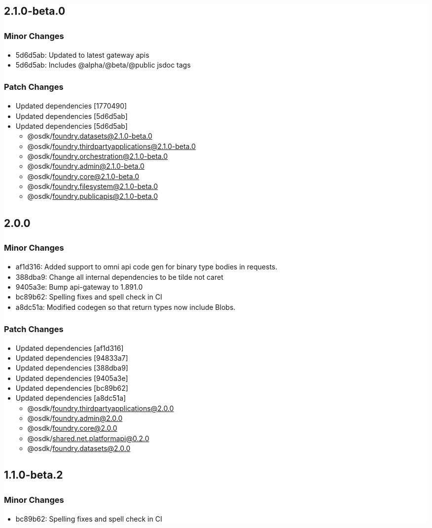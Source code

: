 ## 2.1.0-beta.0

### Minor Changes

- 5d6d5ab: Updated to latest gateway apis
- 5d6d5ab: Includes @alpha/@beta/@public jsdoc tags

### Patch Changes

- Updated dependencies [1770490]
- Updated dependencies [5d6d5ab]
- Updated dependencies [5d6d5ab]
  - @osdk/foundry.datasets@2.1.0-beta.0
  - @osdk/foundry.thirdpartyapplications@2.1.0-beta.0
  - @osdk/foundry.orchestration@2.1.0-beta.0
  - @osdk/foundry.admin@2.1.0-beta.0
  - @osdk/foundry.core@2.1.0-beta.0
  - @osdk/foundry.filesystem@2.1.0-beta.0
  - @osdk/foundry.publicapis@2.1.0-beta.0

## 2.0.0

### Minor Changes

- af1d316: Added support to omni api code gen for binary type bodies in requests.
- 388dba9: Change all internal dependencies to be tilde not caret
- 9405a3e: Bump api-gateway to 1.891.0
- bc89b62: Spelling fixes and spell check in CI
- a8dc51a: Modified codegen so that return types now include Blobs.

### Patch Changes

- Updated dependencies [af1d316]
- Updated dependencies [94833a7]
- Updated dependencies [388dba9]
- Updated dependencies [9405a3e]
- Updated dependencies [bc89b62]
- Updated dependencies [a8dc51a]
  - @osdk/foundry.thirdpartyapplications@2.0.0
  - @osdk/foundry.admin@2.0.0
  - @osdk/foundry.core@2.0.0
  - @osdk/shared.net.platformapi@0.2.0
  - @osdk/foundry.datasets@2.0.0

## 1.1.0-beta.2

### Minor Changes

- bc89b62: Spelling fixes and spell check in CI
